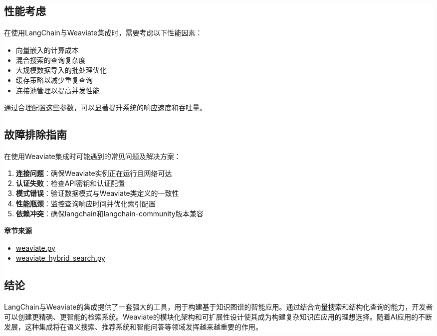 ## 性能考虑
在使用LangChain与Weaviate集成时，需要考虑以下性能因素：
- 向量嵌入的计算成本
- 混合搜索的查询复杂度
- 大规模数据导入的批处理优化
- 缓存策略以减少重复查询
- 连接池管理以提高并发性能

通过合理配置这些参数，可以显著提升系统的响应速度和吞吐量。

## 故障排除指南
在使用Weaviate集成时可能遇到的常见问题及解决方案：

1. **连接问题**：确保Weaviate实例正在运行且网络可达
2. **认证失败**：检查API密钥和认证配置
3. **模式错误**：验证数据模式与Weaviate类定义的一致性
4. **性能瓶颈**：监控查询响应时间并优化索引配置
5. **依赖冲突**：确保langchain和langchain-community版本兼容

**章节来源**
- [weaviate.py](file://libs/langchain/langchain_classic/vectorstores/weaviate.py)
- [weaviate_hybrid_search.py](file://libs/langchain/langchain_classic/retrievers/weaviate_hybrid_search.py)

## 结论
LangChain与Weaviate的集成提供了一套强大的工具，用于构建基于知识图谱的智能应用。通过结合向量搜索和结构化查询的能力，开发者可以创建更精确、更智能的检索系统。Weaviate的模块化架构和可扩展性设计使其成为构建复杂知识库应用的理想选择。随着AI应用的不断发展，这种集成将在语义搜索、推荐系统和智能问答等领域发挥越来越重要的作用。